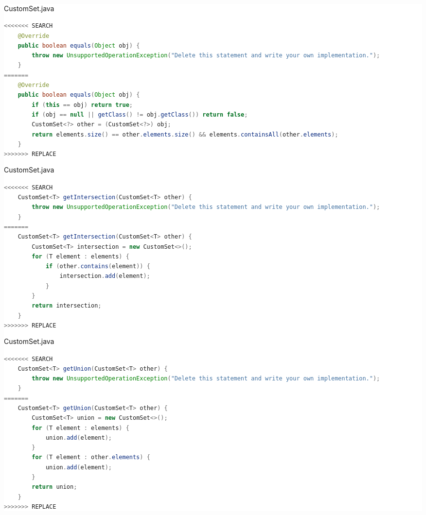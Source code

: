 CustomSet.java
```java
<<<<<<< SEARCH
    @Override
    public boolean equals(Object obj) {
        throw new UnsupportedOperationException("Delete this statement and write your own implementation.");
    }
=======
    @Override
    public boolean equals(Object obj) {
        if (this == obj) return true;
        if (obj == null || getClass() != obj.getClass()) return false;
        CustomSet<?> other = (CustomSet<?>) obj;
        return elements.size() == other.elements.size() && elements.containsAll(other.elements);
    }
>>>>>>> REPLACE
```

CustomSet.java
```java
<<<<<<< SEARCH
    CustomSet<T> getIntersection(CustomSet<T> other) {
        throw new UnsupportedOperationException("Delete this statement and write your own implementation.");
    }
=======
    CustomSet<T> getIntersection(CustomSet<T> other) {
        CustomSet<T> intersection = new CustomSet<>();
        for (T element : elements) {
            if (other.contains(element)) {
                intersection.add(element);
            }
        }
        return intersection;
    }
>>>>>>> REPLACE
```

CustomSet.java
```java
<<<<<<< SEARCH
    CustomSet<T> getUnion(CustomSet<T> other) {
        throw new UnsupportedOperationException("Delete this statement and write your own implementation.");
    }
=======
    CustomSet<T> getUnion(CustomSet<T> other) {
        CustomSet<T> union = new CustomSet<>();
        for (T element : elements) {
            union.add(element);
        }
        for (T element : other.elements) {
            union.add(element);
        }
        return union;
    }
>>>>>>> REPLACE
```

